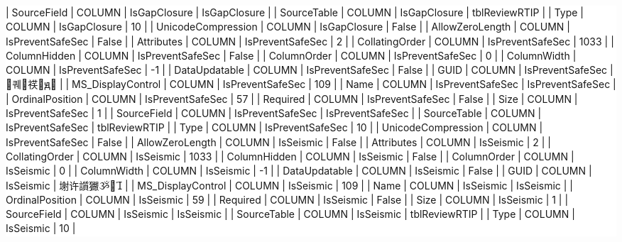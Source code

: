 | SourceField | COLUMN | IsGapClosure | IsGapClosure |
| SourceTable | COLUMN | IsGapClosure | tblReviewRTIP |
| Type | COLUMN | IsGapClosure | 10 |
| UnicodeCompression | COLUMN | IsGapClosure | False |
| AllowZeroLength | COLUMN | IsPreventSafeSec | False |
| Attributes | COLUMN | IsPreventSafeSec | 2 |
| CollatingOrder | COLUMN | IsPreventSafeSec | 1033 |
| ColumnHidden | COLUMN | IsPreventSafeSec | False |
| ColumnOrder | COLUMN | IsPreventSafeSec | 0 |
| ColumnWidth | COLUMN | IsPreventSafeSec | -1 |
| DataUpdatable | COLUMN | IsPreventSafeSec | False |
| GUID | COLUMN | IsPreventSafeSec | ㇯퀘䄏᪊ԭ꘹ |
| MS_DisplayControl | COLUMN | IsPreventSafeSec | 109 |
| Name | COLUMN | IsPreventSafeSec | IsPreventSafeSec |
| OrdinalPosition | COLUMN | IsPreventSafeSec | 57 |
| Required | COLUMN | IsPreventSafeSec | False |
| Size | COLUMN | IsPreventSafeSec | 1 |
| SourceField | COLUMN | IsPreventSafeSec | IsPreventSafeSec |
| SourceTable | COLUMN | IsPreventSafeSec | tblReviewRTIP |
| Type | COLUMN | IsPreventSafeSec | 10 |
| UnicodeCompression | COLUMN | IsPreventSafeSec | False |
| AllowZeroLength | COLUMN | IsSeismic | False |
| Attributes | COLUMN | IsSeismic | 2 |
| CollatingOrder | COLUMN | IsSeismic | 1033 |
| ColumnHidden | COLUMN | IsSeismic | False |
| ColumnOrder | COLUMN | IsSeismic | 0 |
| ColumnWidth | COLUMN | IsSeismic | -1 |
| DataUpdatable | COLUMN | IsSeismic | False |
| GUID | COLUMN | IsSeismic | 塮许䜠玁ૐ |
| MS_DisplayControl | COLUMN | IsSeismic | 109 |
| Name | COLUMN | IsSeismic | IsSeismic |
| OrdinalPosition | COLUMN | IsSeismic | 59 |
| Required | COLUMN | IsSeismic | False |
| Size | COLUMN | IsSeismic | 1 |
| SourceField | COLUMN | IsSeismic | IsSeismic |
| SourceTable | COLUMN | IsSeismic | tblReviewRTIP |
| Type | COLUMN | IsSeismic | 10 |